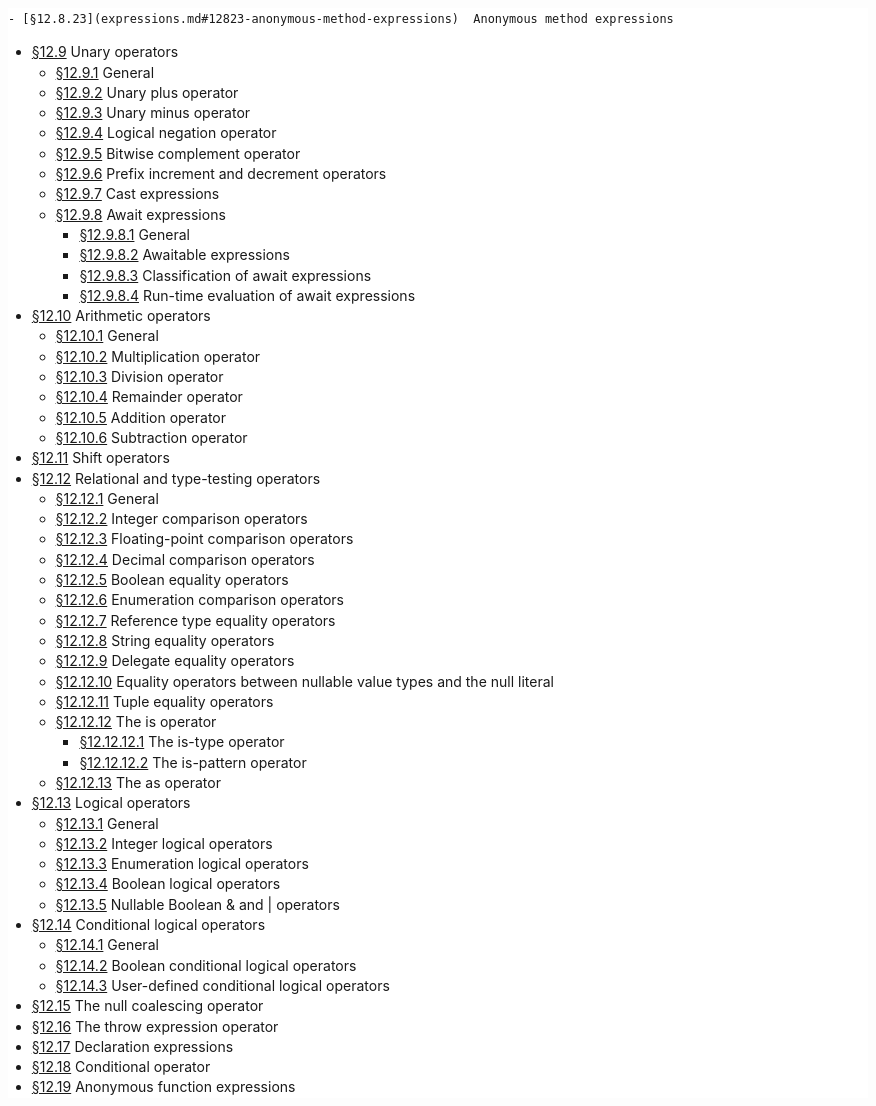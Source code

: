     - [§12.8.23](expressions.md#12823-anonymous-method-expressions)  Anonymous method expressions
  - [§12.9](expressions.md#129-unary-operators)  Unary operators
    - [§12.9.1](expressions.md#1291-general)  General
    - [§12.9.2](expressions.md#1292-unary-plus-operator)  Unary plus operator
    - [§12.9.3](expressions.md#1293-unary-minus-operator)  Unary minus operator
    - [§12.9.4](expressions.md#1294-logical-negation-operator)  Logical negation operator
    - [§12.9.5](expressions.md#1295-bitwise-complement-operator)  Bitwise complement operator
    - [§12.9.6](expressions.md#1296-prefix-increment-and-decrement-operators)  Prefix increment and decrement operators
    - [§12.9.7](expressions.md#1297-cast-expressions)  Cast expressions
    - [§12.9.8](expressions.md#1298-await-expressions)  Await expressions
      - [§12.9.8.1](expressions.md#12981-general)  General
      - [§12.9.8.2](expressions.md#12982-awaitable-expressions)  Awaitable expressions
      - [§12.9.8.3](expressions.md#12983-classification-of-await-expressions)  Classification of await expressions
      - [§12.9.8.4](expressions.md#12984-run-time-evaluation-of-await-expressions)  Run-time evaluation of await expressions
  - [§12.10](expressions.md#1210-arithmetic-operators)  Arithmetic operators
    - [§12.10.1](expressions.md#12101-general)  General
    - [§12.10.2](expressions.md#12102-multiplication-operator)  Multiplication operator
    - [§12.10.3](expressions.md#12103-division-operator)  Division operator
    - [§12.10.4](expressions.md#12104-remainder-operator)  Remainder operator
    - [§12.10.5](expressions.md#12105-addition-operator)  Addition operator
    - [§12.10.6](expressions.md#12106-subtraction-operator)  Subtraction operator
  - [§12.11](expressions.md#1211-shift-operators)  Shift operators
  - [§12.12](expressions.md#1212-relational-and-type-testing-operators)  Relational and type-testing operators
    - [§12.12.1](expressions.md#12121-general)  General
    - [§12.12.2](expressions.md#12122-integer-comparison-operators)  Integer comparison operators
    - [§12.12.3](expressions.md#12123-floating-point-comparison-operators)  Floating-point comparison operators
    - [§12.12.4](expressions.md#12124-decimal-comparison-operators)  Decimal comparison operators
    - [§12.12.5](expressions.md#12125-boolean-equality-operators)  Boolean equality operators
    - [§12.12.6](expressions.md#12126-enumeration-comparison-operators)  Enumeration comparison operators
    - [§12.12.7](expressions.md#12127-reference-type-equality-operators)  Reference type equality operators
    - [§12.12.8](expressions.md#12128-string-equality-operators)  String equality operators
    - [§12.12.9](expressions.md#12129-delegate-equality-operators)  Delegate equality operators
    - [§12.12.10](expressions.md#121210-equality-operators-between-nullable-value-types-and-the-null-literal)  Equality operators between nullable value types and the null literal
    - [§12.12.11](expressions.md#121211-tuple-equality-operators)  Tuple equality operators
    - [§12.12.12](expressions.md#121212-the-is-operator)  The is operator
      - [§12.12.12.1](expressions.md#1212121-the-is-type-operator)  The is-type operator
      - [§12.12.12.2](expressions.md#1212122-the-is-pattern-operator)  The is-pattern operator
    - [§12.12.13](expressions.md#121213-the-as-operator)  The as operator
  - [§12.13](expressions.md#1213-logical-operators)  Logical operators
    - [§12.13.1](expressions.md#12131-general)  General
    - [§12.13.2](expressions.md#12132-integer-logical-operators)  Integer logical operators
    - [§12.13.3](expressions.md#12133-enumeration-logical-operators)  Enumeration logical operators
    - [§12.13.4](expressions.md#12134-boolean-logical-operators)  Boolean logical operators
    - [§12.13.5](expressions.md#12135-nullable-boolean--and--operators)  Nullable Boolean & and | operators
  - [§12.14](expressions.md#1214-conditional-logical-operators)  Conditional logical operators
    - [§12.14.1](expressions.md#12141-general)  General
    - [§12.14.2](expressions.md#12142-boolean-conditional-logical-operators)  Boolean conditional logical operators
    - [§12.14.3](expressions.md#12143-user-defined-conditional-logical-operators)  User-defined conditional logical operators
  - [§12.15](expressions.md#1215-the-null-coalescing-operator)  The null coalescing operator
  - [§12.16](expressions.md#1216-the-throw-expression-operator)  The throw expression operator
  - [§12.17](expressions.md#1217-declaration-expressions)  Declaration expressions
  - [§12.18](expressions.md#1218-conditional-operator)  Conditional operator
  - [§12.19](expressions.md#1219-anonymous-function-expressions)  Anonymous function expressions